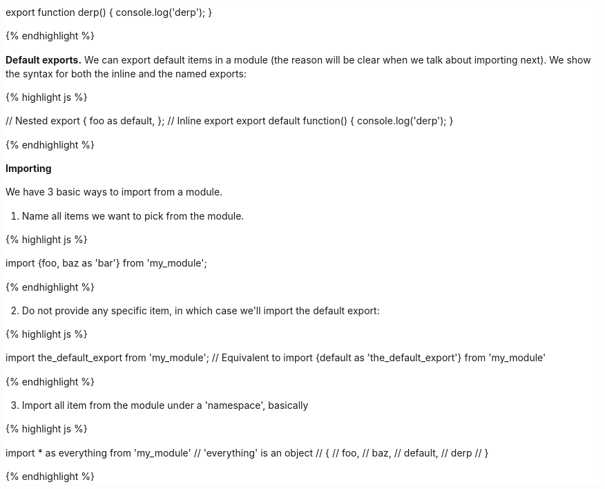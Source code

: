 export function derp() {
  console.log('derp');
}

{% endhighlight %}

**Default exports.** We can export default items in a module (the reason will be clear when we talk about importing next). We show the syntax for both the inline and the named exports:

{% highlight js %}

// Nested
export {
  foo as default,
};
// Inline export
export default function() {
  console.log('derp');
}

{% endhighlight %}

**Importing**



We have 3 basic ways to import from a module.

1. Name all items we want to pick from the module.

{% highlight js %}

import {foo, baz as 'bar'} from 'my_module';

{% endhighlight %}

2. Do not provide any specific item, in which case we'll import the default export:

{% highlight js %}

import the_default_export from 'my_module';
// Equivalent to
import {default as 'the_default_export'} from 'my_module'

{% endhighlight %}

3. Import all item from the module under a 'namespace', basically

{% highlight js %}

import * as everything from 'my_module'
// 'everything' is an object
// {
//    foo,
//    baz,
//    default,
//    derp
// }

{% endhighlight %}
